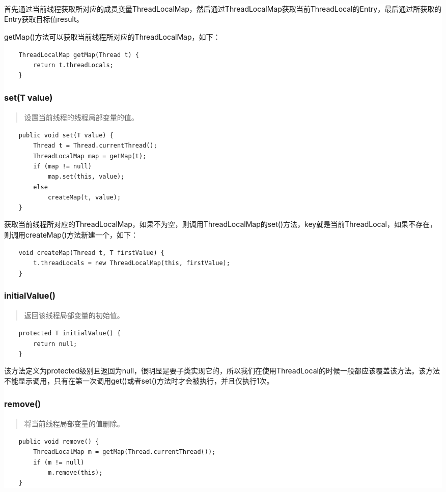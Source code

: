 
首先通过当前线程获取所对应的成员变量ThreadLocalMap，然后通过ThreadLocalMap获取当前ThreadLocal的Entry，最后通过所获取的Entry获取目标值result。

getMap()方法可以获取当前线程所对应的ThreadLocalMap，如下：

```
    ThreadLocalMap getMap(Thread t) {
        return t.threadLocals;
    }

```

### set(T value)

> 设置当前线程的线程局部变量的值。

```
    public void set(T value) {
        Thread t = Thread.currentThread();
        ThreadLocalMap map = getMap(t);
        if (map != null)
            map.set(this, value);
        else
            createMap(t, value);
    }

```

获取当前线程所对应的ThreadLocalMap，如果不为空，则调用ThreadLocalMap的set()方法，key就是当前ThreadLocal，如果不存在，则调用createMap()方法新建一个，如下：

```
    void createMap(Thread t, T firstValue) {
        t.threadLocals = new ThreadLocalMap(this, firstValue);
    }

```

### initialValue()

> 返回该线程局部变量的初始值。

```
    protected T initialValue() {
        return null;
    }

```

该方法定义为protected级别且返回为null，很明显是要子类实现它的，所以我们在使用ThreadLocal的时候一般都应该覆盖该方法。该方法不能显示调用，只有在第一次调用get()或者set()方法时才会被执行，并且仅执行1次。

### remove()

> 将当前线程局部变量的值删除。

```
    public void remove() {
        ThreadLocalMap m = getMap(Thread.currentThread());
        if (m != null)
            m.remove(this);
    }

```
